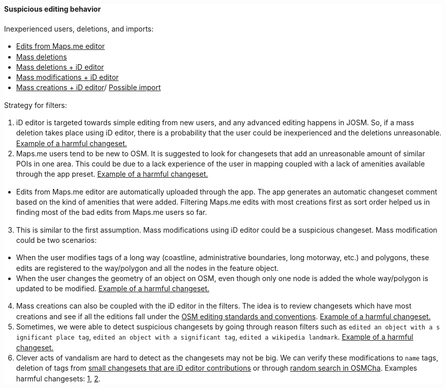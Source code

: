 #### Suspicious editing behavior

Inexperienced users, deletions, and imports:

- [Edits from Maps.me editor](http://osmcha.mapbox.com/?editor__icontains=Maps.Me&is_suspect=False&is_whitelisted=True&harmful=False&checked=False)
- [Mass deletions](http://osmcha.mapbox.com/?is_suspect=False&is_whitelisted=True&harmful=False&checked=False&reasons=3)
- [Mass deletions + iD editor](http://osmcha.mapbox.com/?editor__icontains=iD&is_suspect=False&is_whitelisted=True&harmful=False&checked=False&reasons=3)
- [Mass modifications + iD editor](http://osmcha.mapbox.com/?editor__icontains=iD&is_suspect=False&is_whitelisted=True&harmful=False&checked=False&reasons=4)
- [Mass creations + iD editor](http://osmcha.mapbox.com/?editor__icontains=iD&is_suspect=False&is_whitelisted=True&harmful=False&checked=False&reasons=2)/ [Possible import](http://osmcha.mapbox.com/?is_suspect=False&is_whitelisted=True&harmful=False&checked=False&reasons=2)

Strategy for filters:

1. iD editor is targeted towards simple editing from new users, and any advanced editing happens in JOSM. So, if a mass deletion takes place using iD editor, there is a probability that the user could be inexperienced and the deletions unreasonable. [Example of a harmful changeset.](http://osmcha.mapbox.com/41628531/)
2. Maps.me users tend to be new to OSM. It is suggested to look for changesets that add an unreasonable amount of similar POIs in one area. This could be due to a lack experience of the user in mapping coupled with a lack of amenities available through the app preset. [Example of a harmful changeset.](http://osmcha.mapbox.com/40927770/)
  - Edits from Maps.me editor are automatically uploaded through the app. The app generates an automatic changeset comment based on the kind of amenities that were added. Filtering Maps.me edits with most creations first as sort order helped us in finding most of the bad edits from Maps.me users so far.
3. This is similar to the first assumption. Mass modifications using iD editor could be a suspicious changeset. Mass modification could be two scenarios:
  - When the user modifies tags of a long way (coastline, administrative boundaries, long motorway, etc.) and polygons, these edits are registered to the way/polygon and all the nodes in the feature object.
  - When the user changes the geometry of an object on OSM, even though only one node is added the whole way/polygon is updated to be modified. [Example of a harmful changeset.](http://osmcha.mapbox.com/41991749/)
4. Mass creations can also be coupled with the iD editor in the filters. The idea is to review changesets which have most creations and see if all the editions fall under the [OSM editing standards and conventions](http://wiki.openstreetmap.org/wiki/Editing_Standards_and_Conventions). [Example of a harmful changeset.](http://osmcha.mapbox.com/38282141/)
5. Sometimes, we were able to detect suspicious changesets by going through reason filters such as `edited an object with a significant place tag`, `edited an object with a significant tag`, `edited a wikipedia landmark`. [Example of a harmful changeset.](http://osmcha.mapbox.com/38534916/)
6. Clever acts of vandalism are hard to detect as the changesets may not be big. We can verify these modifications to `name` tags, deletion of tags from [small changesets that are iD editor contributions](http://osmcha.mapbox.com/?modify__lte=50&editor__icontains=iD&is_suspect=False&is_whitelisted=True&harmful=False&checked=False) or through [random search in OSMCha](http://osmcha.mapbox.com/). Examples harmful changesets: [1](http://www.openstreetmap.org/node/4331919989), [2](http://www.openstreetmap.org/node/4353068192/history).


